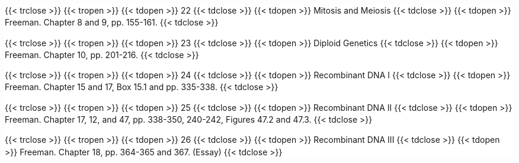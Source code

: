 {{< trclose >}}
{{< tropen >}}
{{< tdopen >}}
22
{{< tdclose >}}
{{< tdopen >}}
Mitosis and Meiosis
{{< tdclose >}}
{{< tdopen >}}
Freeman. Chapter 8 and 9, pp. 155-161.
{{< tdclose >}}

{{< trclose >}}
{{< tropen >}}
{{< tdopen >}}
23
{{< tdclose >}}
{{< tdopen >}}
Diploid Genetics
{{< tdclose >}}
{{< tdopen >}}
Freeman. Chapter 10, pp. 201-216.
{{< tdclose >}}

{{< trclose >}}
{{< tropen >}}
{{< tdopen >}}
24
{{< tdclose >}}
{{< tdopen >}}
Recombinant DNA I
{{< tdclose >}}
{{< tdopen >}}
Freeman. Chapter 15 and 17, Box 15.1 and pp. 335-338.
{{< tdclose >}}

{{< trclose >}}
{{< tropen >}}
{{< tdopen >}}
25
{{< tdclose >}}
{{< tdopen >}}
Recombinant DNA II
{{< tdclose >}}
{{< tdopen >}}
Freeman. Chapter 17, 12, and 47, pp. 338-350, 240-242, Figures 47.2 and 47.3.
{{< tdclose >}}

{{< trclose >}}
{{< tropen >}}
{{< tdopen >}}
26
{{< tdclose >}}
{{< tdopen >}}
Recombinant DNA III
{{< tdclose >}}
{{< tdopen >}}
Freeman. Chapter 18, pp. 364-365 and 367. (Essay)
{{< tdclose >}}

